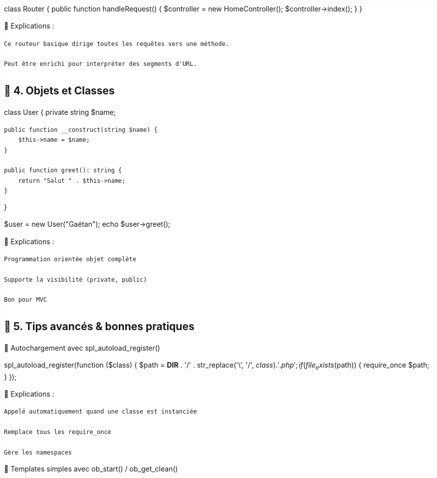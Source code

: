 class Router {
    public function handleRequest() {
        $controller = new HomeController();
        $controller->index();
    }
}

🔎 Explications :

    Ce routeur basique dirige toutes les requêtes vers une méthode.

    Peut être enrichi pour interpréter des segments d'URL.

## 🧩 4. Objets et Classes

class User {
    private string $name;

    public function __construct(string $name) {
        $this->name = $name;
    }

    public function greet(): string {
        return "Salut " . $this->name;
    }
}

$user = new User("Gaétan");
echo $user->greet();

🔎 Explications :

    Programmation orientée objet complète

    Supporte la visibilité (private, public)

    Bon pour MVC

## 🚀 5. Tips avancés & bonnes pratiques
🔹 Autochargement avec spl_autoload_register()

spl_autoload_register(function ($class) {
    $path = __DIR__ . '/' . str_replace('\\', '/', $class) . '.php';
    if (file_exists($path)) {
        require_once $path;
    }
});

🔎 Explications :

    Appelé automatiquement quand une classe est instanciée

    Remplace tous les require_once

    Gère les namespaces

🔹 Templates simples avec ob_start() / ob_get_clean()
